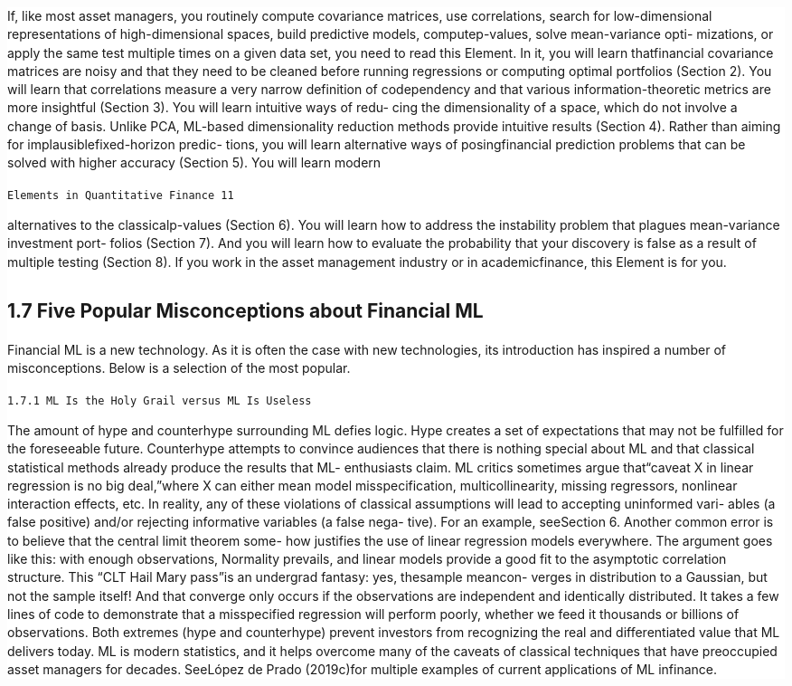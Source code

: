 If, like most asset managers, you routinely compute covariance matrices, use
correlations, search for low-dimensional representations of high-dimensional
spaces, build predictive models, computep-values, solve mean-variance opti-
mizations, or apply the same test multiple times on a given data set, you need to
read this Element. In it, you will learn thatfinancial covariance matrices are
noisy and that they need to be cleaned before running regressions or computing
optimal portfolios (Section 2). You will learn that correlations measure a very
narrow definition of codependency and that various information-theoretic
metrics are more insightful (Section 3). You will learn intuitive ways of redu-
cing the dimensionality of a space, which do not involve a change of basis.
Unlike PCA, ML-based dimensionality reduction methods provide intuitive
results (Section 4). Rather than aiming for implausiblefixed-horizon predic-
tions, you will learn alternative ways of posingfinancial prediction problems
that can be solved with higher accuracy (Section 5). You will learn modern

```
Elements in Quantitative Finance 11
```

alternatives to the classicalp-values (Section 6). You will learn how to
address the instability problem that plagues mean-variance investment port-
folios (Section 7). And you will learn how to evaluate the probability that
your discovery is false as a result of multiple testing (Section 8). If you work
in the asset management industry or in academicfinance, this Element is
for you.

## 1.7 Five Popular Misconceptions about Financial ML

Financial ML is a new technology. As it is often the case with new technologies,
its introduction has inspired a number of misconceptions. Below is a selection
of the most popular.

```
1.7.1 ML Is the Holy Grail versus ML Is Useless
```
The amount of hype and counterhype surrounding ML defies logic. Hype
creates a set of expectations that may not be fulfilled for the foreseeable future.
Counterhype attempts to convince audiences that there is nothing special about
ML and that classical statistical methods already produce the results that ML-
enthusiasts claim.
ML critics sometimes argue that“caveat X in linear regression is no big
deal,”where X can either mean model misspecification, multicollinearity,
missing regressors, nonlinear interaction effects, etc. In reality, any of these
violations of classical assumptions will lead to accepting uninformed vari-
ables (a false positive) and/or rejecting informative variables (a false nega-
tive). For an example, seeSection 6.
Another common error is to believe that the central limit theorem some-
how justifies the use of linear regression models everywhere. The argument
goes like this: with enough observations, Normality prevails, and linear
models provide a good fit to the asymptotic correlation structure. This
“CLT Hail Mary pass”is an undergrad fantasy: yes, thesample meancon-
verges in distribution to a Gaussian, but not the sample itself! And that
converge only occurs if the observations are independent and identically
distributed. It takes a few lines of code to demonstrate that a misspecified
regression will perform poorly, whether we feed it thousands or billions of
observations.
Both extremes (hype and counterhype) prevent investors from recognizing
the real and differentiated value that ML delivers today. ML is modern statistics,
and it helps overcome many of the caveats of classical techniques that have
preoccupied asset managers for decades. SeeLópez de Prado (2019c)for
multiple examples of current applications of ML infinance.
